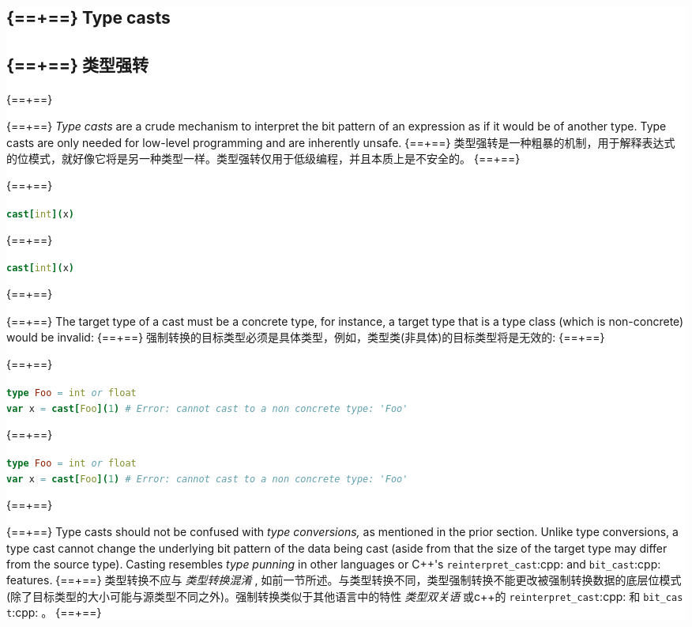 {==+==}
Type casts
----------
{==+==}
类型强转
----------------
{==+==}

{==+==}
*Type casts* are a crude mechanism to interpret the bit pattern of an expression
as if it would be of another type. Type casts are only needed for low-level
programming and are inherently unsafe.
{==+==}
类型强转是一种粗暴的机制，用于解释表达式的位模式，就好像它将是另一种类型一样。类型强转仅用于低级编程，并且本质上是不安全的。
{==+==}

{==+==}
  ```nim
  cast[int](x)
  ```
{==+==}
  ```nim
  cast[int](x)
  ```
{==+==}

{==+==}
The target type of a cast must be a concrete type, for instance, a target type
that is a type class (which is non-concrete) would be invalid:
{==+==}
强制转换的目标类型必须是具体类型，例如，类型类(非具体)的目标类型将是无效的:
{==+==}

{==+==}
  ```nim
  type Foo = int or float
  var x = cast[Foo](1) # Error: cannot cast to a non concrete type: 'Foo'
  ```
{==+==}
  ```nim
  type Foo = int or float
  var x = cast[Foo](1) # Error: cannot cast to a non concrete type: 'Foo'
  ```
{==+==}

{==+==}
Type casts should not be confused with *type conversions,* as mentioned in the
prior section. Unlike type conversions, a type cast cannot change the underlying
bit pattern of the data being cast (aside from that the size of the target type
may differ from the source type). Casting resembles *type punning* in other
languages or C++'s `reinterpret_cast`:cpp: and `bit_cast`:cpp: features.
{==+==}
类型转换不应与 *类型转换混淆* , 如前一节所述。与类型转换不同，类型强制转换不能更改被强制转换数据的底层位模式(除了目标类型的大小可能与源类型不同之外)。强制转换类似于其他语言中的特性 *类型双关语* 或c++的 `reinterpret_cast`:cpp: 和 `bit_cast`:cpp: 。
{==+==}
